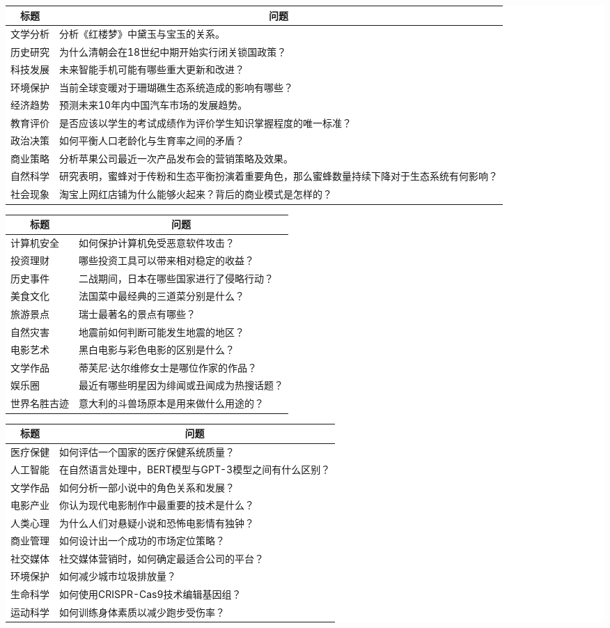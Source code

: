 | 标题 | 问题 |
| ---- | ---- |
| 文学分析 | 分析《红楼梦》中黛玉与宝玉的关系。|
| 历史研究 | 为什么清朝会在18世纪中期开始实行闭关锁国政策？|
| 科技发展 | 未来智能手机可能有哪些重大更新和改进？|
| 环境保护 | 当前全球变暖对于珊瑚礁生态系统造成的影响有哪些？|
| 经济趋势 | 预测未来10年内中国汽车市场的发展趋势。|
| 教育评价 | 是否应该以学生的考试成绩作为评价学生知识掌握程度的唯一标准？|
| 政治决策 | 如何平衡人口老龄化与生育率之间的矛盾？|
| 商业策略 | 分析苹果公司最近一次产品发布会的营销策略及效果。|
| 自然科学 | 研究表明，蜜蜂对于传粉和生态平衡扮演着重要角色，那么蜜蜂数量持续下降对于生态系统有何影响？|
| 社会现象 | 淘宝上网红店铺为什么能够火起来？背后的商业模式是怎样的？|

| 标题                               | 问题                                                         |
| ---------------------------------- | ------------------------------------------------------------ |
| 计算机安全                        | 如何保护计算机免受恶意软件攻击？                             |
| 投资理财                          | 哪些投资工具可以带来相对稳定的收益？                         |
| 历史事件                          | 二战期间，日本在哪些国家进行了侵略行动？                     |
| 美食文化                          | 法国菜中最经典的三道菜分别是什么？                           |
| 旅游景点                          | 瑞士最著名的景点有哪些？                                     |
| 自然灾害                          | 地震前如何判断可能发生地震的地区？                           |
| 电影艺术                          | 黑白电影与彩色电影的区别是什么？                             |
| 文学作品                          | 蒂芙尼·达尔维修女士是哪位作家的作品？                       |
| 娱乐圈                            | 最近有哪些明星因为绯闻或丑闻成为热搜话题？                 |
| 世界名胜古迹                      | 意大利的斗兽场原本是用来做什么用途的？                       |

|标题|问题|
|----|----|
|医疗保健|如何评估一个国家的医疗保健系统质量？|
|人工智能|在自然语言处理中，BERT模型与GPT-3模型之间有什么区别？|
|文学作品|如何分析一部小说中的角色关系和发展？|
|电影产业|你认为现代电影制作中最重要的技术是什么？|
|人类心理|为什么人们对悬疑小说和恐怖电影情有独钟？|
|商业管理|如何设计出一个成功的市场定位策略？|
|社交媒体|社交媒体营销时，如何确定最适合公司的平台？|
|环境保护|如何减少城市垃圾排放量？|
|生命科学|如何使用CRISPR-Cas9技术编辑基因组？|
|运动科学|如何训练身体素质以减少跑步受伤率？|
